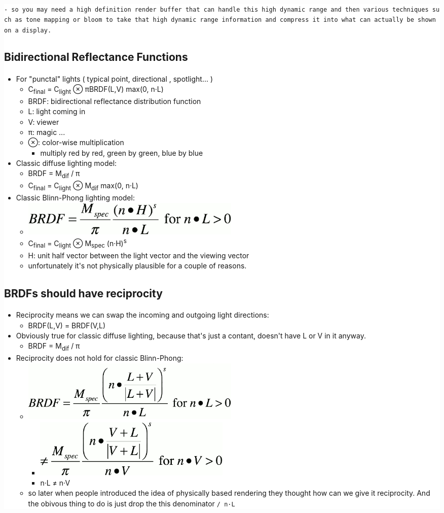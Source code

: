     - so you may need a high definition render buffer that can handle this high dynamic range and then various techniques such as tone mapping or bloom to take that high dynamic range information and compress it into what can actually be shown on a display.


<h2 id="f63e79ddbcbdce02ed201f40fb60bffa"></h2>

## Bidirectional Reflectance Functions 

- For "punctal" lights ( typical point, directional , spotlight... )
    - C<sub>final</sub> = C<sub>light</sub> ⊗ πBRDF(L,V) max(0, n·L)
    - BRDF: bidirectional reflectance distribution function
    - L: light coming in
    - V: viewer
    - π: magic ...
    - ⊗: color-wise multiplication
        - multiply red by red, green by green, blue by blue
- Classic diffuse lighting model:
    - BRDF = M<sub>dif</sub> / π
    - C<sub>final</sub> = C<sub>light</sub> ⊗ M<sub>dif</sub>  max(0, n·L)
- Classic Blinn-Phong lighting model:
    - ![](../imgs/gpu_blinn_phong_specular_brdf.png)
    - C<sub>final</sub> = C<sub>light</sub> ⊗ M<sub>spec</sub> (n·H)<sup>s</sup>
    - H: unit half vector between the light vector and the viewing vector
    - unfortunately it's not physically plausible for a couple of reasons.

<h2 id="8093013fcea1b701df30da4550c07a54"></h2>

## BRDFs should have reciprocity

- Reciprocity means we can swap the incoming and outgoing light directions:
    - BRDF(L,V) = BRDF(V,L)
- Obviously true for classic diffuse lighting, because that's just a contant, doesn't have L or V in it anyway.
    - BRDF = M<sub>dif</sub> / π
- Reciprocity does not hold for classic Blinn-Phong:
    - ![](../imgs/gpu_blinn_phong_specular_brdf_full.png)
        - ![](../imgs/gpu_blinn_phong_specular_brdf_full_swap.png)
        - n·L ≠ n·V
    - so later when people introduced the idea of physically based rendering they thought how can we give it reciprocity. And the obivous thing to do is just drop the this denominator `/ n·L`
